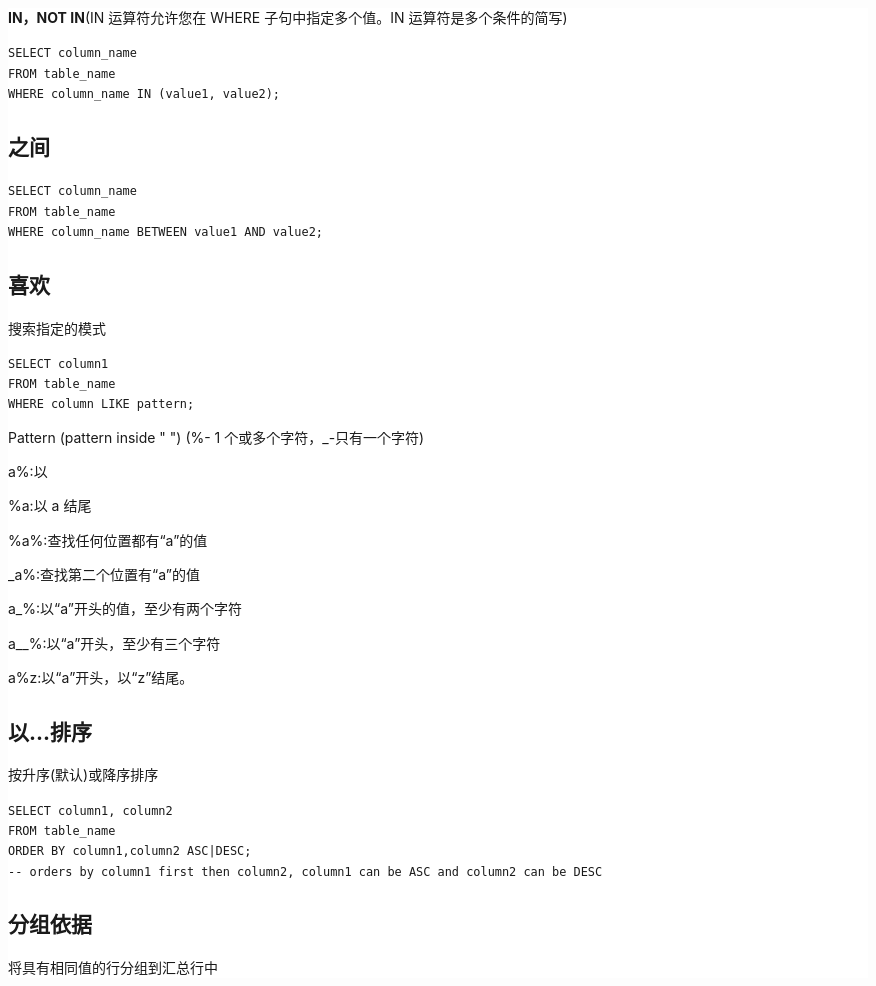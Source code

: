 **IN，NOT IN**(IN 运算符允许您在 WHERE 子句中指定多个值。IN 运算符是多个条件的简写)

```
SELECT column_name
FROM table_name
WHERE column_name IN (value1, value2);
```

## **之间**

```
SELECT column_name
FROM table_name
WHERE column_name BETWEEN value1 AND value2;
```

## **喜欢**

搜索指定的模式

```
SELECT column1
FROM table_name
WHERE column LIKE pattern;
```

Pattern (pattern inside " ") (%- 1 个或多个字符，_-只有一个字符)

a%:以

%a:以 a 结尾

%a%:查找任何位置都有“a”的值

_a%:查找第二个位置有“a”的值

a_%:以“a”开头的值，至少有两个字符

a__%:以“a”开头，至少有三个字符

a%z:以“a”开头，以“z”结尾。

## 以...排序

按升序(默认)或降序排序

```
SELECT column1, column2
FROM table_name
ORDER BY column1,column2 ASC|DESC;
-- orders by column1 first then column2, column1 can be ASC and column2 can be DESC
```

## 分组依据

将具有相同值的行分组到汇总行中
